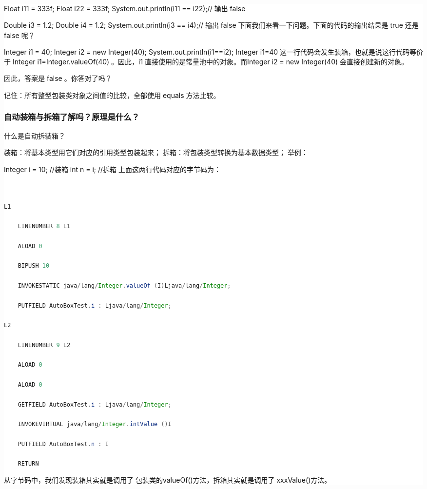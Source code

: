 Float i11 = 333f;
Float i22 = 333f;
System.out.println(i11 == i22);// 输出 false

Double i3 = 1.2;
Double i4 = 1.2;
System.out.println(i3 == i4);// 输出 false
下面我们来看一下问题。下面的代码的输出结果是 true 还是 false 呢？

Integer i1 = 40;
Integer i2 = new Integer(40);
System.out.println(i1==i2);
Integer i1=40 这一行代码会发生装箱，也就是说这行代码等价于 Integer i1=Integer.valueOf(40) 。因此，i1 直接使用的是常量池中的对象。而Integer i2 = new Integer(40) 会直接创建新的对象。

因此，答案是 false 。你答对了吗？

记住：所有整型包装类对象之间值的比较，全部使用 equals 方法比较。



### 自动装箱与拆箱了解吗？原理是什么？
什么是自动拆装箱？

装箱：将基本类型用它们对应的引用类型包装起来；
拆箱：将包装类型转换为基本数据类型；
举例：

Integer i = 10;  //装箱
int n = i;   //拆箱
上面这两行代码对应的字节码为：
```java


L1

    LINENUMBER 8 L1

    ALOAD 0

    BIPUSH 10

    INVOKESTATIC java/lang/Integer.valueOf (I)Ljava/lang/Integer;

    PUTFIELD AutoBoxTest.i : Ljava/lang/Integer;

L2

    LINENUMBER 9 L2

    ALOAD 0

    ALOAD 0

    GETFIELD AutoBoxTest.i : Ljava/lang/Integer;

    INVOKEVIRTUAL java/lang/Integer.intValue ()I

    PUTFIELD AutoBoxTest.n : I

    RETURN
```    
从字节码中，我们发现装箱其实就是调用了 包装类的valueOf()方法，拆箱其实就是调用了 xxxValue()方法。
